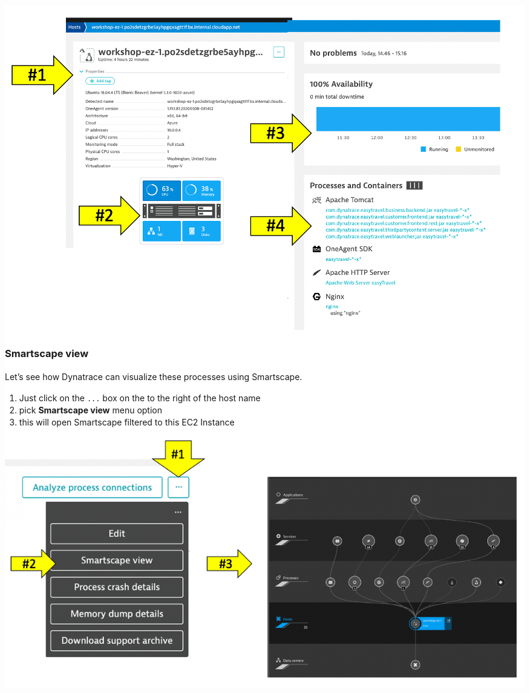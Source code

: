 ![image](../../assets/images/host-view.png)

### Smartscape view

Let’s see how Dynatrace can visualize these processes using Smartscape.

1. Just click on the `...` box on the to the right of the host name
1. pick **Smartscape view** menu option
1. this will open Smartscape filtered to this EC2 Instance

![image](../../assets/images/host-smartscape.png)
